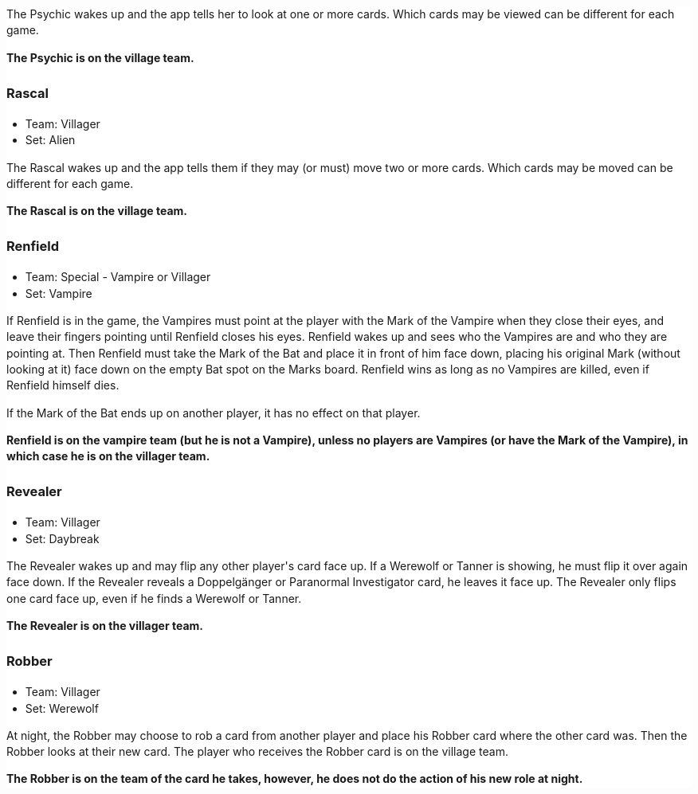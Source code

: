 The Psychic wakes up and the app tells her to look at one or more cards.
Which cards may be viewed can be different for each game.

**The Psychic is on the village team.**

### Rascal

- Team: Villager
- Set: Alien

The Rascal wakes up and the app tells them if they may (or must) move two or more cards.
Which cards may be moved can be different for each game.

**The Rascal is on the village team.**

### Renfield

- Team: Special - Vampire or Villager
- Set: Vampire

If Renfield is in the game, the Vampires must point at the player with the Mark of the Vampire when they close their eyes, and leave their fingers pointing until Renfield closes his eyes.
Renfield wakes up and sees who the Vampires are and who they are pointing at.
Then Renfield must take the Mark of the Bat and place it in front of him face down, placing his original Mark (without looking at it) face down on the empty Bat spot on the Marks board.
Renfield wins as long as no Vampires are killed, even if Renfield himself dies.

If the Mark of the Bat ends up on another player, it has no effect on that player.

**Renfield is on the vampire team (but he is not a Vampire), unless no players are Vampires (or have the Mark of the Vampire), in which case he is on the villager team.**

### Revealer

- Team: Villager
- Set: Daybreak

The Revealer wakes up and may flip any other player's card face up.
If a Werewolf or Tanner is showing, he must flip it over again face down.
If the Revealer reveals a Doppelgänger or Paranormal Investigator card, he leaves it face up. The Revealer only flips one card face up, even if he finds a Werewolf or Tanner.

**The Revealer is on the villager team.**

### Robber

- Team: Villager
- Set: Werewolf

At night, the Robber may choose to rob a card from another player and place his Robber card where the other card was.
Then the Robber looks at their new card. The player who receives the Robber card is on the village team.

**The Robber is on the team of the card he takes, however, he does not do the action of his new role at night.**
